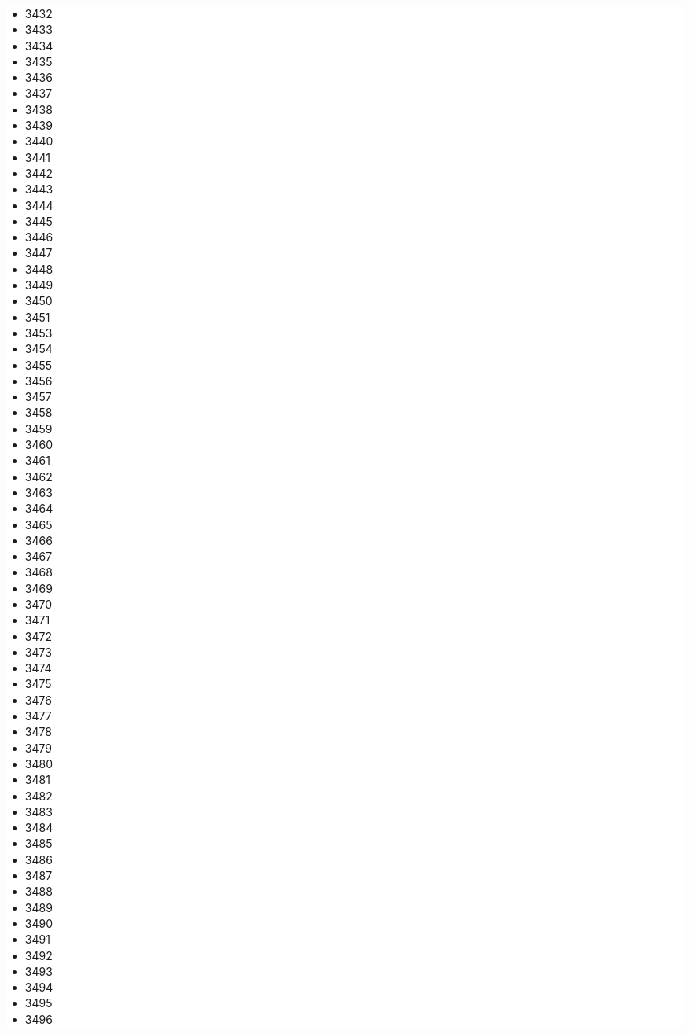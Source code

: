  - 3432
 - 3433
 - 3434
 - 3435
 - 3436
 - 3437
 - 3438
 - 3439
 - 3440
 - 3441
 - 3442
 - 3443
 - 3444
 - 3445
 - 3446
 - 3447
 - 3448
 - 3449
 - 3450
 - 3451
 - 3453
 - 3454
 - 3455
 - 3456
 - 3457
 - 3458
 - 3459
 - 3460
 - 3461
 - 3462
 - 3463
 - 3464
 - 3465
 - 3466
 - 3467
 - 3468
 - 3469
 - 3470
 - 3471
 - 3472
 - 3473
 - 3474
 - 3475
 - 3476
 - 3477
 - 3478
 - 3479
 - 3480
 - 3481
 - 3482
 - 3483
 - 3484
 - 3485
 - 3486
 - 3487
 - 3488
 - 3489
 - 3490
 - 3491
 - 3492
 - 3493
 - 3494
 - 3495
 - 3496
